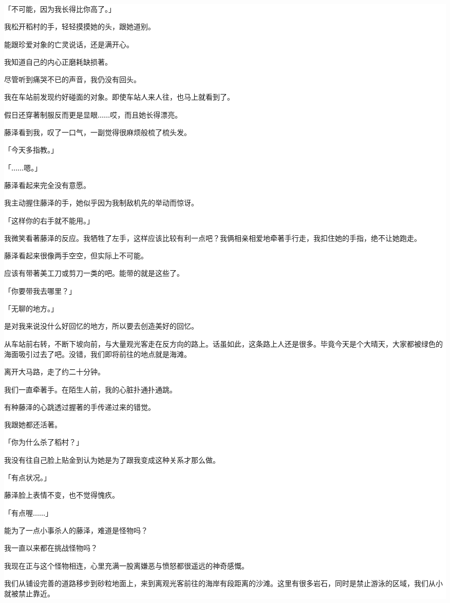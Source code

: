 「不可能，因为我长得比你高了。」

我松开稻村的手，轻轻摸摸她的头，跟她道别。

能跟珍爱对象的亡灵说话，还是满开心。

我知道自己的内心正磨耗缺损著。

尽管听到痛哭不已的声音，我仍没有回头。

我在车站前发现约好碰面的对象。即使车站人来人往，也马上就看到了。

假日还穿著制服反而更是显眼……哎，而且她长得漂亮。

藤泽看到我，叹了一口气，一副觉得很麻烦般梳了梳头发。

「今天多指教。」

「……嗯。」

藤泽看起来完全没有意愿。

我主动握住藤泽的手，她似乎因为我制敌机先的举动而惊讶。

「这样你的右手就不能用。」

我微笑看著藤泽的反应。我牺牲了左手，这样应该比较有利一点吧？我俩相亲相爱地牵著手行走，我扣住她的手指，绝不让她跑走。

藤泽看起来很像两手空空，但实际上不可能。

应该有带著美工刀或剪刀一类的吧。能带的就是这些了。

「你要带我去哪里？」

「无聊的地方。」

是对我来说没什么好回忆的地方，所以要去创造美好的回忆。

从车站前右转，不断下坡向前，与大量观光客走在反方向的路上。话虽如此，这条路上人还是很多。毕竟今天是个大晴天，大家都被绿色的海面吸引过去了吧。没错，我们即将前往的地点就是海滩。

离开大马路，走了约二十分钟。

我们一直牵著手。在陌生人前，我的心脏扑通扑通跳。

有种藤泽的心跳透过握著的手传递过来的错觉。

我跟她都还活著。

「你为什么杀了稻村？」

我没有往自己脸上贴金到认为她是为了跟我变成这种关系才那么做。

「有点状况。」

藤泽脸上表情不变，也不觉得愧疚。

「有点喔……」

能为了一点小事杀人的藤泽，难道是怪物吗？

我一直以来都在挑战怪物吗？

我现在正与这个怪物相连，心里充满一股离嫌恶与愤怒都很遥远的神奇感慨。

我们从铺设完善的道路移步到砂粒地面上，来到离观光客前往的海岸有段距离的沙滩。这里有很多岩石，同时是禁止游泳的区域，我们从小就被禁止靠近。
